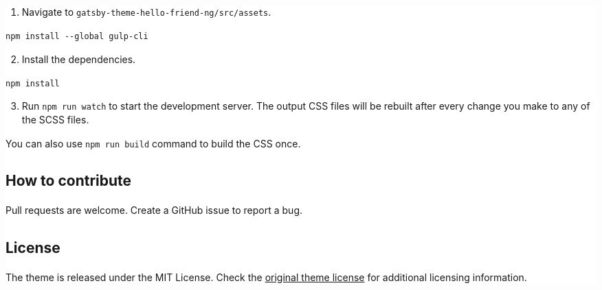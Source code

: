 1. Navigate to `gatsby-theme-hello-friend-ng/src/assets`.

`npm install --global gulp-cli`

2. Install the dependencies.

`npm install`

3. Run `npm run watch` to start the development server. The output CSS files will be rebuilt after every change you make to any of the SCSS files.

You can also use `npm run build` command to build the CSS once.

## How to contribute

Pull requests are welcome. Create a GitHub issue to report a bug.

## License

The theme is released under the MIT License. Check the [original theme license](https://github.com/filipkrw/gatsby-theme-hello-friend-ng/blob/master/LICENSE.md) for additional licensing information.
